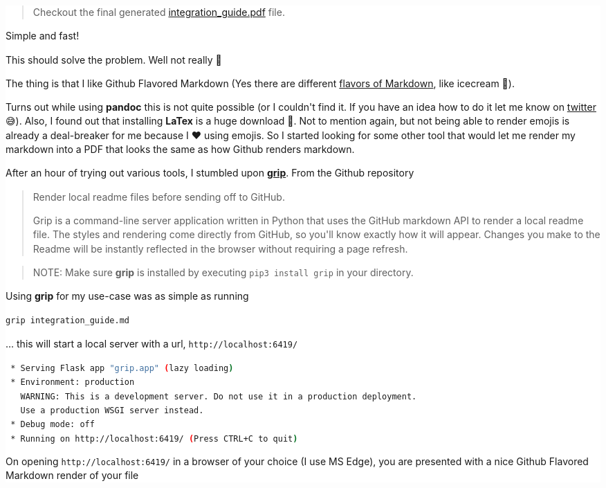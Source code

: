 > Checkout the final generated [integration_guide.pdf](../img/how-to-convert-markdown-to-pdf/pandoc_gen_integration_guide.pdf) file.

Simple and fast!

This should solve the problem. Well not really 🥺

The thing is that I like Github Flavored Markdown (Yes there are different [flavors of Markdown](https://www.markdownguide.org/extended-syntax/#lightweight-markup-languages), like icecream 🍦).

Turns out while using **pandoc** this is not quite possible (or I couldn't find it. If you have an idea how to do it let me know on [twitter](https://twitter.com/nisrulz) 😅). Also, I found out that installing **LaTex** is a huge download 👀. Not to mention again, but not being able to render emojis is already a deal-breaker for me because I ♥️ using emojis. So I started looking for some other tool that would let me render my markdown into a PDF that looks the same as how Github renders markdown.

After an hour of trying out various tools, I stumbled upon [**grip**](https://github.com/joeyespo/grip). From the Github repository

> Render local readme files before sending off to GitHub.
>
> Grip is a command-line server application written in Python that uses the GitHub markdown API to render a local readme file. The styles and rendering come directly from GitHub, so you'll know exactly how it will appear. Changes you make to the Readme will be instantly reflected in the browser without requiring a page refresh.

> NOTE: Make sure **grip** is installed by executing `pip3 install grip` in your directory.

Using **grip** for my use-case was as simple as running

```sh
grip integration_guide.md
```

... this will start a local server with a url, `http://localhost:6419/`

```sh
 * Serving Flask app "grip.app" (lazy loading)
 * Environment: production
   WARNING: This is a development server. Do not use it in a production deployment.
   Use a production WSGI server instead.
 * Debug mode: off
 * Running on http://localhost:6419/ (Press CTRL+C to quit)
```

On opening `http://localhost:6419/` in a browser of your choice (I use MS Edge), you are presented with a nice Github Flavored Markdown render of your file
